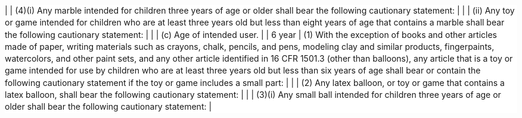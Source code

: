|             |             (4)(i) Any marble intended for children three years of age or older shall bear the following cautionary statement:                                                                                                                                                                                                                                                                                                                                                                                                                                                                                                                                                                                                                                                                                                                                                      |
|             |             (ii) Any toy or game intended for children who are at least three years old but less than eight years of age that contains a marble shall bear the following cautionary statement:                                                                                                                                                                                                                                                                                                                                                                                                                                                                                                                                                                                                                                                                                      |
|             |             (c) Age of intended user.                                                                                                                                                                                                                                                                                                                                                                                                                                                                                                                                                                                                                                                                                                                                                                                                                                               |
| 6 year      | (1) With the exception of books and other articles made of paper, writing materials such as crayons, chalk, pencils, and pens, modeling clay and similar products, fingerpaints, watercolors, and other paint sets, and any other article identified in 16 CFR 1501.3 (other than balloons), any article that is a toy or game intended for use by children who are at least three years old but less than six years of age shall bear or contain the following cautionary statement if the toy or game includes a small part:                                                                                                                                                                                                                                                                                                                                                      |
|             |             (2) Any latex balloon, or toy or game that contains a latex balloon, shall bear the following cautionary statement:                                                                                                                                                                                                                                                                                                                                                                                                                                                                                                                                                                                                                                                                                                                                                     |
|             |             (3)(i) Any small ball intended for children three years of age or older shall bear the following cautionary statement:                                                                                                                                                                                                                                                                                                                                                                                                                                                                                                                                                                                                                                                                                                                                                  |